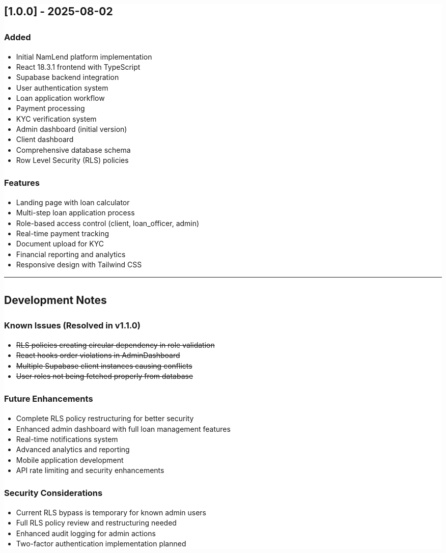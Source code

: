 
## [1.0.0] - 2025-08-02

### Added

- Initial NamLend platform implementation
- React 18.3.1 frontend with TypeScript
- Supabase backend integration
- User authentication system
- Loan application workflow
- Payment processing
- KYC verification system
- Admin dashboard (initial version)
- Client dashboard
- Comprehensive database schema
- Row Level Security (RLS) policies

### Features

- Landing page with loan calculator
- Multi-step loan application process
- Role-based access control (client, loan_officer, admin)
- Real-time payment tracking
- Document upload for KYC
- Financial reporting and analytics
- Responsive design with Tailwind CSS

---

## Development Notes

### Known Issues (Resolved in v1.1.0)

- ~~RLS policies creating circular dependency in role validation~~
- ~~React hooks order violations in AdminDashboard~~
- ~~Multiple Supabase client instances causing conflicts~~
- ~~User roles not being fetched properly from database~~

### Future Enhancements

- Complete RLS policy restructuring for better security
- Enhanced admin dashboard with full loan management features
- Real-time notifications system
- Advanced analytics and reporting
- Mobile application development
- API rate limiting and security enhancements

### Security Considerations

- Current RLS bypass is temporary for known admin users
- Full RLS policy review and restructuring needed
- Enhanced audit logging for admin actions
- Two-factor authentication implementation planned
